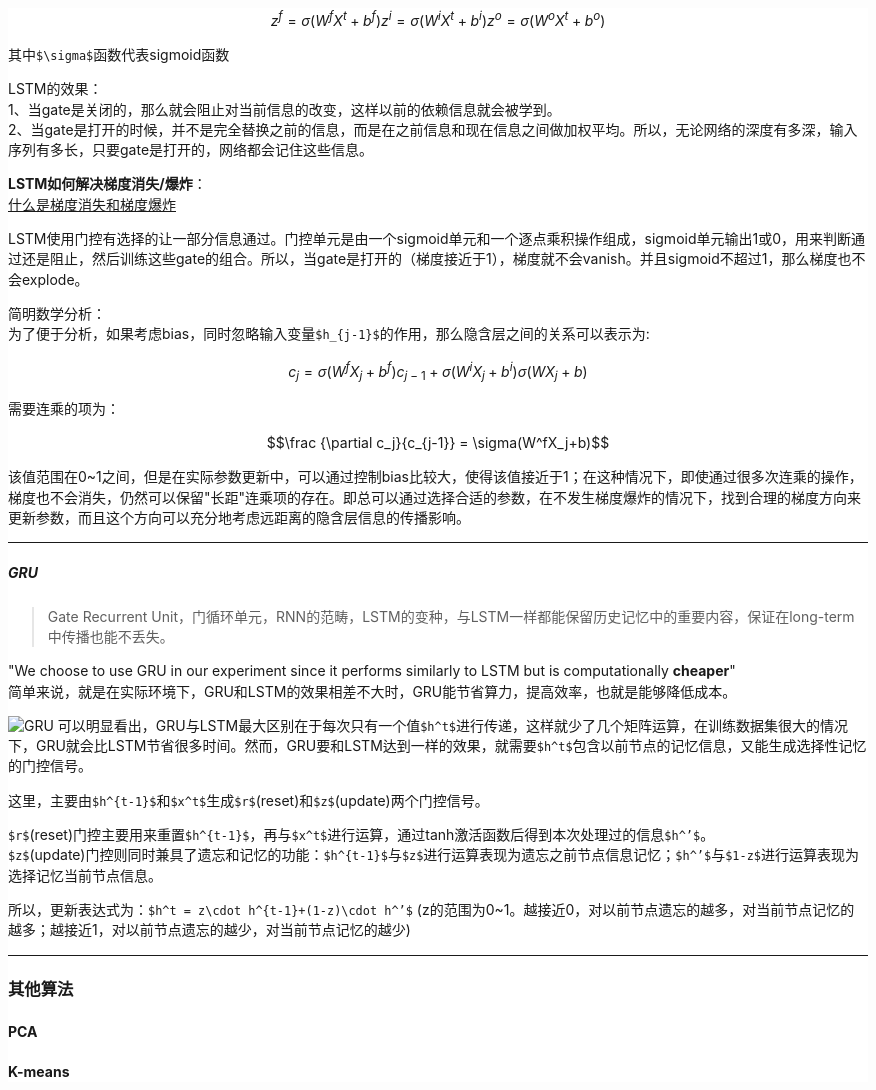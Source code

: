 ```math
z^f = \sigma(W^fX^t+b^f)  

z^i = \sigma(W^iX^t+b^i)  

z^o = \sigma(W^oX^t+b^o)  
```
其中`$\sigma$`函数代表sigmoid函数

LSTM的效果：  
1、当gate是关闭的，那么就会阻止对当前信息的改变，这样以前的依赖信息就会被学到。  
2、当gate是打开的时候，并不是完全替换之前的信息，而是在之前信息和现在信息之间做加权平均。所以，无论网络的深度有多深，输入序列有多长，只要gate是打开的，网络都会记住这些信息。

**LSTM如何解决梯度消失/爆炸**：   
<a href="#梯度消失和梯度爆炸">什么是梯度消失和梯度爆炸</a>  

LSTM使用门控有选择的让一部分信息通过。门控单元是由一个sigmoid单元和一个逐点乘积操作组成，sigmoid单元输出1或0，用来判断通过还是阻止，然后训练这些gate的组合。所以，当gate是打开的（梯度接近于1），梯度就不会vanish。并且sigmoid不超过1，那么梯度也不会explode。

简明数学分析：  
为了便于分析，如果考虑bias，同时忽略输入变量`$h_{j-1}$`的作用，那么隐含层之间的关系可以表示为:  
```math
c_j = \sigma(W^fX_j+b^f)c_{j-1} + \sigma(W^iX_j+b^i)\sigma(WX_j+b)
```
需要连乘的项为：
```math
\frac {\partial c_j}{c_{j-1}} = \sigma(W^fX_j+b)
```  
该值范围在0~1之间，但是在实际参数更新中，可以通过控制bias比较大，使得该值接近于1；在这种情况下，即使通过很多次连乘的操作，梯度也不会消失，仍然可以保留"长距"连乘项的存在。即总可以通过选择合适的参数，在不发生梯度爆炸的情况下，找到合理的梯度方向来更新参数，而且这个方向可以充分地考虑远距离的隐含层信息的传播影响。

---

##### GRU
> Gate Recurrent Unit，门循环单元，RNN的范畴，LSTM的变种，与LSTM一样都能保留历史记忆中的重要内容，保证在long-term中传播也能不丢失。  

"We choose to use GRU in our experiment since it performs similarly to LSTM but is computationally **cheaper**"  
简单来说，就是在实际环境下，GRU和LSTM的效果相差不大时，GRU能节省算力，提高效率，也就是能够降低成本。

![GRU](https://pic1.zhimg.com/80/v2-8134a00c243153bfd9fd2bcbe0844e9c_hd.jpg)
可以明显看出，GRU与LSTM最大区别在于每次只有一个值`$h^t$`进行传递，这样就少了几个矩阵运算，在训练数据集很大的情况下，GRU就会比LSTM节省很多时间。然而，GRU要和LSTM达到一样的效果，就需要`$h^t$`包含以前节点的记忆信息，又能生成选择性记忆的门控信号。  

这里，主要由`$h^{t-1}$`和`$x^t$`生成`$r$`(reset)和`$z$`(update)两个门控信号。  

`$r$`(reset)门控主要用来重置`$h^{t-1}$`，再与`$x^t$`进行运算，通过tanh激活函数后得到本次处理过的信息`$h^’$`。  
`$z$`(update)门控则同时兼具了遗忘和记忆的功能：`$h^{t-1}$`与`$z$`进行运算表现为遗忘之前节点信息记忆；`$h^’$`与`$1-z$`进行运算表现为选择记忆当前节点信息。  

所以，更新表达式为：`$h^t = z\cdot h^{t-1}+(1-z)\cdot h^’$` (z的范围为0~1。越接近0，对以前节点遗忘的越多，对当前节点记忆的越多；越接近1，对以前节点遗忘的越少，对当前节点记忆的越少)

---

### 其他算法
#### PCA
#### K-means 
